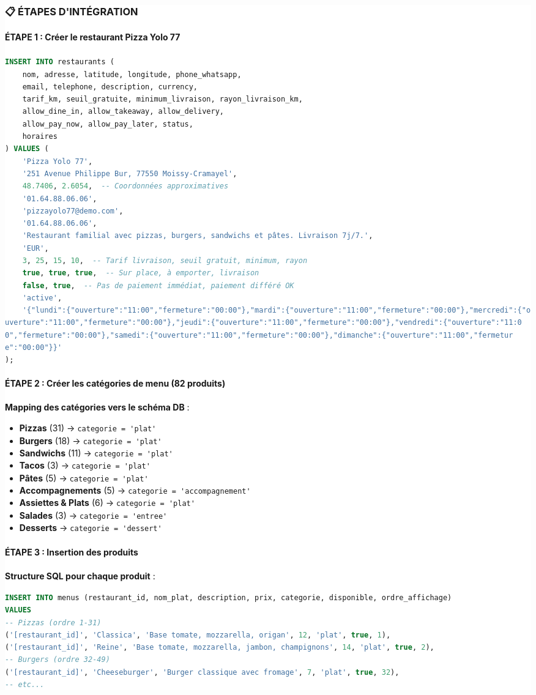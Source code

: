 ### **📋 ÉTAPES D'INTÉGRATION**

#### **ÉTAPE 1 : Créer le restaurant Pizza Yolo 77**
```sql
INSERT INTO restaurants (
    nom, adresse, latitude, longitude, phone_whatsapp,
    email, telephone, description, currency,
    tarif_km, seuil_gratuite, minimum_livraison, rayon_livraison_km,
    allow_dine_in, allow_takeaway, allow_delivery,
    allow_pay_now, allow_pay_later, status,
    horaires
) VALUES (
    'Pizza Yolo 77',
    '251 Avenue Philippe Bur, 77550 Moissy-Cramayel',
    48.7406, 2.6054,  -- Coordonnées approximatives
    '01.64.88.06.06',
    'pizzayolo77@demo.com',
    '01.64.88.06.06',
    'Restaurant familial avec pizzas, burgers, sandwichs et pâtes. Livraison 7j/7.',
    'EUR',
    3, 25, 15, 10,  -- Tarif livraison, seuil gratuit, minimum, rayon
    true, true, true,  -- Sur place, à emporter, livraison
    false, true,  -- Pas de paiement immédiat, paiement différé OK
    'active',
    '{"lundi":{"ouverture":"11:00","fermeture":"00:00"},"mardi":{"ouverture":"11:00","fermeture":"00:00"},"mercredi":{"ouverture":"11:00","fermeture":"00:00"},"jeudi":{"ouverture":"11:00","fermeture":"00:00"},"vendredi":{"ouverture":"11:00","fermeture":"00:00"},"samedi":{"ouverture":"11:00","fermeture":"00:00"},"dimanche":{"ouverture":"11:00","fermeture":"00:00"}}'
);
```

#### **ÉTAPE 2 : Créer les catégories de menu (82 produits)**

**Mapping des catégories vers le schéma DB** :
- **Pizzas** (31) → `categorie = 'plat'`
- **Burgers** (18) → `categorie = 'plat'`  
- **Sandwichs** (11) → `categorie = 'plat'`
- **Tacos** (3) → `categorie = 'plat'`
- **Pâtes** (5) → `categorie = 'plat'`
- **Accompagnements** (5) → `categorie = 'accompagnement'`
- **Assiettes & Plats** (6) → `categorie = 'plat'`
- **Salades** (3) → `categorie = 'entree'`
- **Desserts** → `categorie = 'dessert'`

#### **ÉTAPE 3 : Insertion des produits**

**Structure SQL pour chaque produit** :
```sql
INSERT INTO menus (restaurant_id, nom_plat, description, prix, categorie, disponible, ordre_affichage)
VALUES 
-- Pizzas (ordre 1-31)
('[restaurant_id]', 'Classica', 'Base tomate, mozzarella, origan', 12, 'plat', true, 1),
('[restaurant_id]', 'Reine', 'Base tomate, mozzarella, jambon, champignons', 14, 'plat', true, 2),
-- Burgers (ordre 32-49)  
('[restaurant_id]', 'Cheeseburger', 'Burger classique avec fromage', 7, 'plat', true, 32),
-- etc...
```
